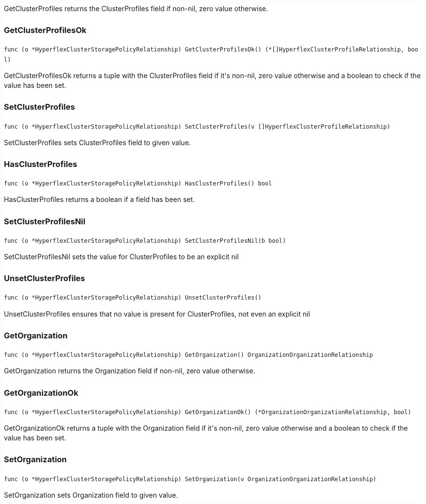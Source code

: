 GetClusterProfiles returns the ClusterProfiles field if non-nil, zero value otherwise.

### GetClusterProfilesOk

`func (o *HyperflexClusterStoragePolicyRelationship) GetClusterProfilesOk() (*[]HyperflexClusterProfileRelationship, bool)`

GetClusterProfilesOk returns a tuple with the ClusterProfiles field if it's non-nil, zero value otherwise
and a boolean to check if the value has been set.

### SetClusterProfiles

`func (o *HyperflexClusterStoragePolicyRelationship) SetClusterProfiles(v []HyperflexClusterProfileRelationship)`

SetClusterProfiles sets ClusterProfiles field to given value.

### HasClusterProfiles

`func (o *HyperflexClusterStoragePolicyRelationship) HasClusterProfiles() bool`

HasClusterProfiles returns a boolean if a field has been set.

### SetClusterProfilesNil

`func (o *HyperflexClusterStoragePolicyRelationship) SetClusterProfilesNil(b bool)`

 SetClusterProfilesNil sets the value for ClusterProfiles to be an explicit nil

### UnsetClusterProfiles
`func (o *HyperflexClusterStoragePolicyRelationship) UnsetClusterProfiles()`

UnsetClusterProfiles ensures that no value is present for ClusterProfiles, not even an explicit nil
### GetOrganization

`func (o *HyperflexClusterStoragePolicyRelationship) GetOrganization() OrganizationOrganizationRelationship`

GetOrganization returns the Organization field if non-nil, zero value otherwise.

### GetOrganizationOk

`func (o *HyperflexClusterStoragePolicyRelationship) GetOrganizationOk() (*OrganizationOrganizationRelationship, bool)`

GetOrganizationOk returns a tuple with the Organization field if it's non-nil, zero value otherwise
and a boolean to check if the value has been set.

### SetOrganization

`func (o *HyperflexClusterStoragePolicyRelationship) SetOrganization(v OrganizationOrganizationRelationship)`

SetOrganization sets Organization field to given value.
